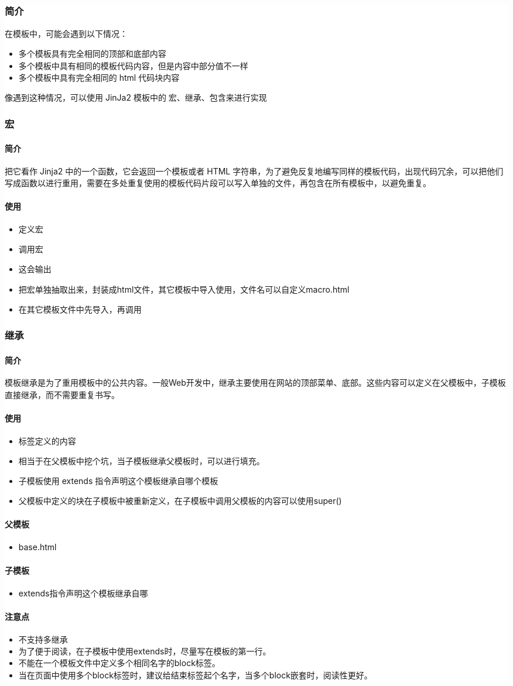 ### 简介

在模板中，可能会遇到以下情况：

- 多个模板具有完全相同的顶部和底部内容
- 多个模板中具有相同的模板代码内容，但是内容中部分值不一样
- 多个模板中具有完全相同的 html 代码块内容

像遇到这种情况，可以使用 JinJa2 模板中的 宏、继承、包含来进行实现

### 宏

#### 简介

把它看作 Jinja2 中的一个函数，它会返回一个模板或者 HTML 字符串，为了避免反复地编写同样的模板代码，出现代码冗余，可以把他们写成函数以进行重用，需要在多处重复使用的模板代码片段可以写入单独的文件，再包含在所有模板中，以避免重复。

#### 使用

- 定义宏

- 调用宏

- 这会输出

- 把宏单独抽取出来，封装成html文件，其它模板中导入使用，文件名可以自定义macro.html

- 在其它模板文件中先导入，再调用



### 继承

#### 简介

模板继承是为了重用模板中的公共内容。一般Web开发中，继承主要使用在网站的顶部菜单、底部。这些内容可以定义在父模板中，子模板直接继承，而不需要重复书写。

#### 使用

- 标签定义的内容

- 相当于在父模板中挖个坑，当子模板继承父模板时，可以进行填充。
- 子模板使用 extends 指令声明这个模板继承自哪个模板
- 父模板中定义的块在子模板中被重新定义，在子模板中调用父模板的内容可以使用super()

#### 父模板

- base.html

#### 子模板

- extends指令声明这个模板继承自哪

 #### 注意点

- 不支持多继承
- 为了便于阅读，在子模板中使用extends时，尽量写在模板的第一行。
- 不能在一个模板文件中定义多个相同名字的block标签。
- 当在页面中使用多个block标签时，建议给结束标签起个名字，当多个block嵌套时，阅读性更好。
